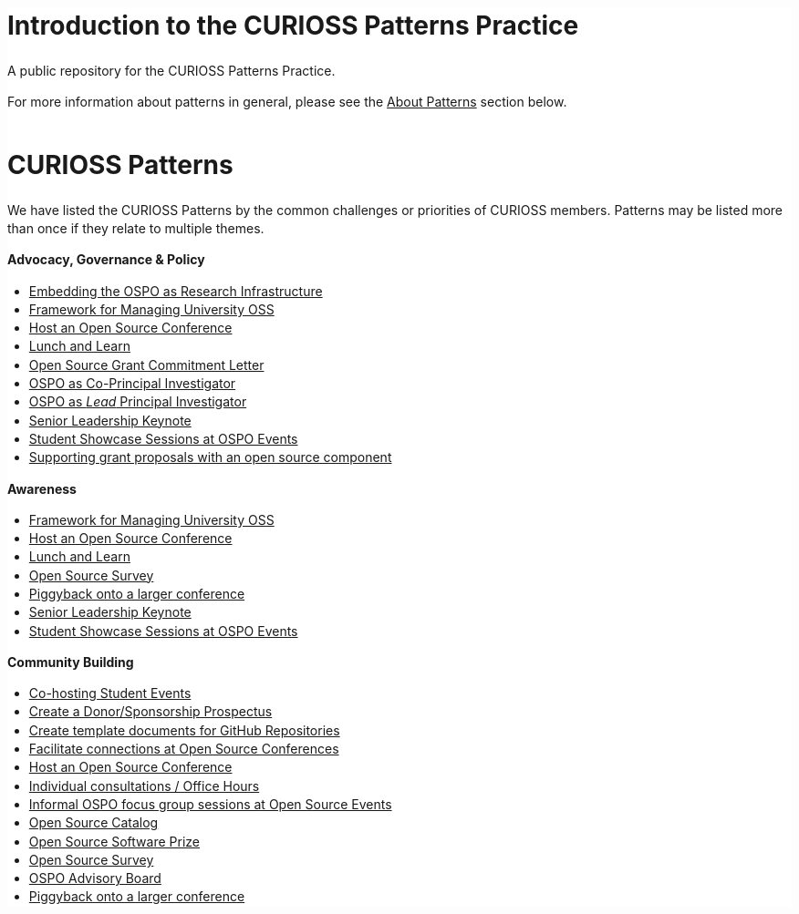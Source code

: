 # Introduction to the CURIOSS Patterns Practice
A public repository for the CURIOSS Patterns Practice.

For more information about patterns in general, please see the [About Patterns](#about-patterns) section below. 

# CURIOSS Patterns

We have listed the CURIOSS Patterns by the common challenges or priorities of CURIOSS members. Patterns may be listed more than once if they relate to multiple themes. 

**Advocacy, Governance & Policy**
* [Embedding the OSPO as Research Infrastructure](https://github.com/CURIOSSorg/curioss-patterns/blob/main/embedding-the-ospo-as-research-infrastructure.md)
* [Framework for Managing University OSS](framework-managing-university-oss.md)
* [Host an Open Source Conference](https://github.com/CURIOSSorg/curioss-patterns/blob/main/host-an-open-source-conference.md)
* [Lunch and Learn](lunch-and-learn.md)
* [Open Source Grant Commitment Letter](https://github.com/CURIOSSorg/curioss-patterns/blob/main/open-source-grant-commitment-letter.md)
* [OSPO as Co-Principal Investigator](https://github.com/CURIOSSorg/curioss-patterns/blob/main/ospo-as-co-principal-investigator.md)
* [OSPO as *Lead* Principal Investigator](https://github.com/CURIOSSorg/curioss-patterns/blob/main/ospo-as-lead-principal-investigator.md)
* [Senior Leadership Keynote](https://github.com/CURIOSSorg/curioss-patterns/blob/main/senior-leadership-keynote.md)
* [Student Showcase Sessions at OSPO Events](https://github.com/CURIOSSorg/curioss-patterns/blob/main/student-showcase-sessions-at-ospo-events.md)
* [Supporting grant proposals with an open source component](https://github.com/CURIOSSorg/curioss-patterns/blob/main/supporting-grant-proposals-with-an-open-source-component.md)

**Awareness** 
* [Framework for Managing University OSS](framework-managing-university-oss.md)
* [Host an Open Source Conference](https://github.com/CURIOSSorg/curioss-patterns/blob/main/host-an-open-source-conference.md)
* [Lunch and Learn](lunch-and-learn.md)
* [Open Source Survey](open-source-survey.md)
* [Piggyback onto a larger conference](piggyback-onto-a-larger-conference.md)
* [Senior Leadership Keynote](https://github.com/CURIOSSorg/curioss-patterns/blob/main/senior-leadership-keynote.md)
* [Student Showcase Sessions at OSPO Events](https://github.com/CURIOSSorg/curioss-patterns/blob/main/student-showcase-sessions-at-ospo-events.md)

**Community Building**
* [Co-hosting Student Events](cohosting-student-events.md)
* [Create a Donor/Sponsorship Prospectus](https://github.com/CURIOSSorg/curioss-patterns/blob/main/create-a-donor-or-sponsorship-prospectus.md)
* [Create template documents for GitHub Repositories](https://github.com/CURIOSSorg/curioss-patterns/blob/main/create-template-documents-for-github-repositories.md)
* [Facilitate connections at Open Source Conferences](https://github.com/CURIOSSorg/curioss-patterns/blob/main/facilitate-connections-at-open-source-conferences.md)
* [Host an Open Source Conference](https://github.com/CURIOSSorg/curioss-patterns/blob/main/host-an-open-source-conference.md)
* [Individual consultations / Office Hours](https://github.com/CURIOSSorg/curioss-patterns/blob/main/individual-consultations-office-hours.md)
* [Informal OSPO focus group sessions at Open Source Events](https://github.com/CURIOSSorg/curioss-patterns/blob/main/informal-ospo-focus-groups-at-open-source-events.md)
* [Open Source Catalog](open-source-catalog.md)  
* [Open Source Software Prize](open-source-software-prize.md)  
* [Open Source Survey](open-source-survey.md)
* [OSPO Advisory Board](https://github.com/CURIOSSorg/curioss-patterns/blob/main/ospo-advisory-board.md)
* [Piggyback onto a larger conference](piggyback-onto-a-larger-conference.md)